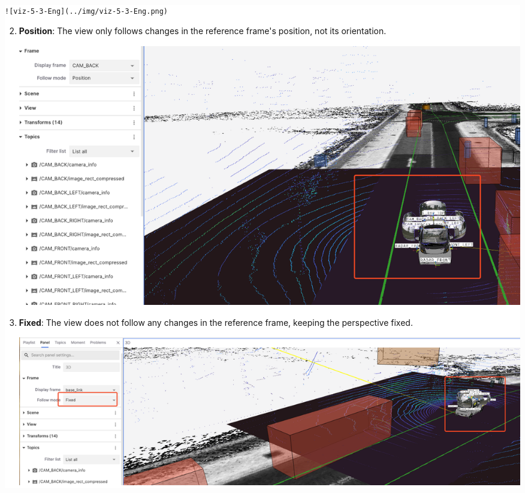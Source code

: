     ![viz-5-3-Eng](../img/viz-5-3-Eng.png)

2. **Position**: The view only follows changes in the reference frame's position, not its orientation.

    ![viz-5-4-Eng](../img/viz-5-4-Eng.png)

3. **Fixed**: The view does not follow any changes in the reference frame, keeping the perspective fixed.

    ![viz-5-5-Eng](../img/viz-5-5-Eng.png)